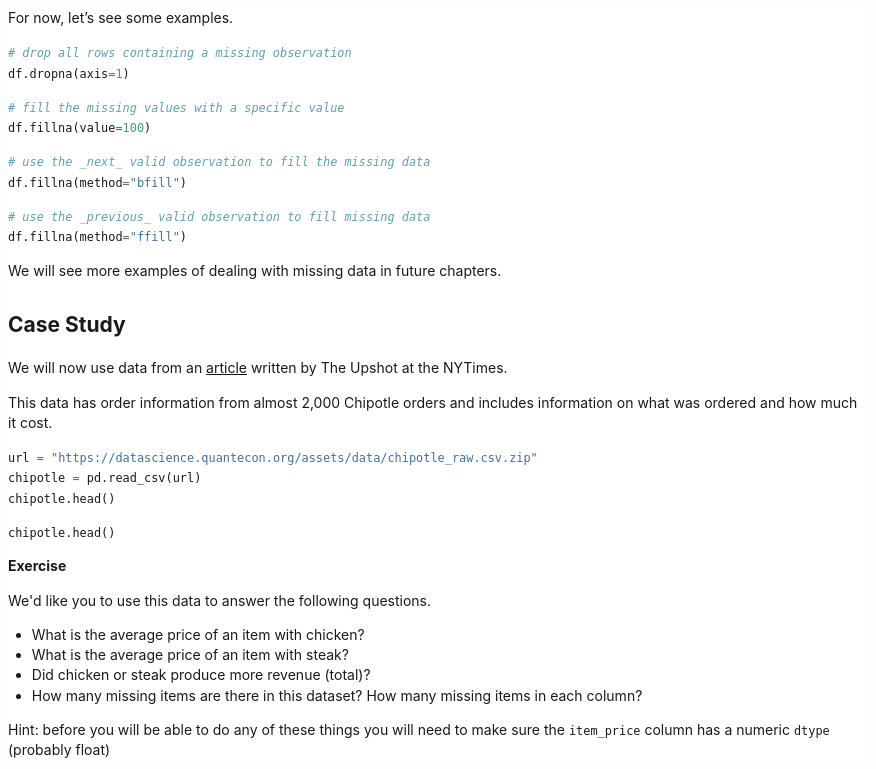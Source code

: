For now, let’s see some examples.

```python
# drop all rows containing a missing observation
df.dropna(axis=1)
```

```python
# fill the missing values with a specific value
df.fillna(value=100)
```

```python
# use the _next_ valid observation to fill the missing data
df.fillna(method="bfill")
```

```python
# use the _previous_ valid observation to fill missing data
df.fillna(method="ffill")
```

We will see more examples of dealing with missing data in future
chapters.

## Case Study

We will now use data from an
[article](https://www.nytimes.com/interactive/2015/02/17/upshot/what-do-people-actually-order-at-chipotle.html)
written by The Upshot at the NYTimes.

This data has order information from almost 2,000 Chipotle orders and
includes information on what was ordered and how much it cost.

```python
url = "https://datascience.quantecon.org/assets/data/chipotle_raw.csv.zip"
chipotle = pd.read_csv(url)
chipotle.head()
```

```python
chipotle.head()
```

**Exercise**

We'd like you to use this data to answer the following questions.

- What is the average price of an item with chicken?  
- What is the average price of an item with steak?  
- Did chicken or steak produce more revenue (total)?  
- How many missing items are there in this dataset? How many missing
  items in each column?  


Hint: before you will be able to do any of these things you will need to
make sure the `item_price` column has a numeric `dtype` (probably
float)
